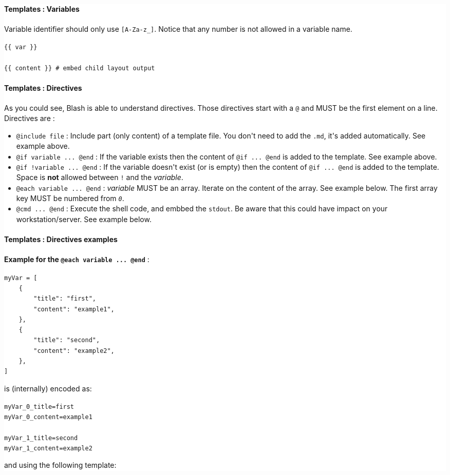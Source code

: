 #### Templates : Variables

Variable identifier should only use `[A-Za-z_]`. Notice that any number is not allowed in a variable name.

```
{{ var }}

{{ content }} # embed child layout output
```

#### Templates : Directives

As you could see, Blash is able to understand directives. Those directives start with a `@` and MUST be the first element on a line.  
Directives are :

- `@include file` : Include part (only content) of a template file. You don't need to add the `.md`, it's added automatically. See example above.
- `@if variable ... @end` : If the variable exists then the content of `@if ... @end` is added to the template. See example above.
- `@if !variable ... @end` : If the variable doesn't exist (or is empty) then the content of `@if ... @end` is added to the template. Space is **not** allowed between `!` and the _variable_.
- `@each variable ... @end` : _variable_ MUST be an array. Iterate on the content of the array. See example below. The first array key MUST be numbered from _`0`_.
- `@cmd ... @end` : Execute the shell code, and embbed the `stdout`. Be aware that this could have impact on your workstation/server. See example below.

#### Templates : Directives examples

**Example for the `@each variable ... @end`** :

```
myVar = [
	{
		"title": "first",
		"content": "example1",
	},
	{
		"title": "second",
		"content": "example2",
	},
]
```

is (internally) encoded as:

```
myVar_0_title=first
myVar_0_content=example1

myVar_1_title=second
myVar_1_content=example2
```

and using the following template: 
